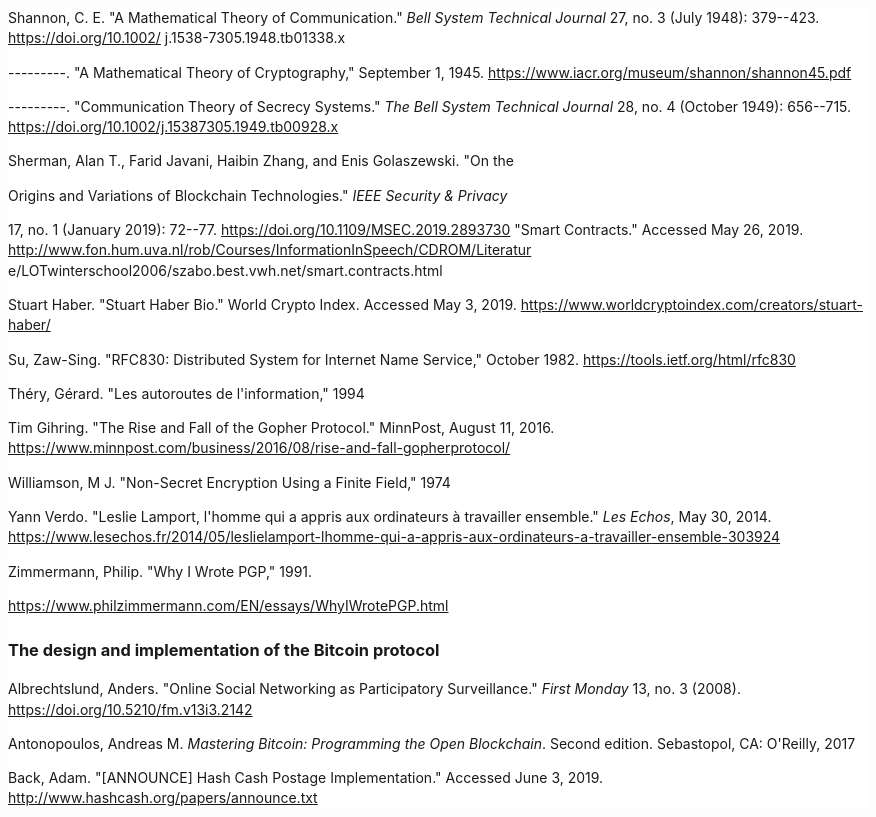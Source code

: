 Shannon, C. E. "A Mathematical Theory of Communication." *Bell System
Technical Journal* 27, no. 3 (July 1948): 379--423.
https://doi.org/10.1002/ j.1538-7305.1948.tb01338.x

---------. "A Mathematical Theory of Cryptography," September 1, 1945.
https://www.iacr.org/museum/shannon/shannon45.pdf

---------. "Communication Theory of Secrecy Systems." *The Bell System
Technical Journal* 28, no. 4 (October 1949): 656--715.
https://doi.org/10.1002/j.15387305.1949.tb00928.x

Sherman, Alan T., Farid Javani, Haibin Zhang, and Enis Golaszewski.
"On the

Origins and Variations of Blockchain Technologies." *IEEE Security &
Privacy*

17, no. 1 (January 2019): 72--77.
https://doi.org/10.1109/MSEC.2019.2893730 "Smart Contracts." Accessed
May 26, 2019.
http://www.fon.hum.uva.nl/rob/Courses/InformationInSpeech/CDROM/Literatur
e/LOTwinterschool2006/szabo.best.vwh.net/smart.contracts.html

Stuart Haber. "Stuart Haber Bio." World Crypto Index. Accessed May 3,
2019. https://www.worldcryptoindex.com/creators/stuart-haber/

Su, Zaw-Sing. "RFC830: Distributed System for Internet Name Service,"
October 1982. https://tools.ietf.org/html/rfc830

Théry, Gérard. "Les autoroutes de l'information," 1994

Tim Gihring. "The Rise and Fall of the Gopher Protocol." MinnPost,
August 11, 2016.
https://www.minnpost.com/business/2016/08/rise-and-fall-gopherprotocol/

Williamson, M J. "Non-Secret Encryption Using a Finite Field," 1974

Yann Verdo. "Leslie Lamport, l'homme qui a appris aux ordinateurs à
travailler ensemble." *Les Echos*, May 30, 2014.
https://www.lesechos.fr/2014/05/leslielamport-lhomme-qui-a-appris-aux-ordinateurs-a-travailler-ensemble-303924

Zimmermann, Philip. "Why I Wrote PGP," 1991.

https://www.philzimmermann.com/EN/essays/WhyIWrotePGP.html

### The design and implementation of the Bitcoin protocol 

Albrechtslund, Anders. "Online Social Networking as Participatory
Surveillance." *First Monday* 13, no. 3 (2008).
https://doi.org/10.5210/fm.v13i3.2142

Antonopoulos, Andreas M. *Mastering Bitcoin: Programming the Open
Blockchain*. Second edition. Sebastopol, CA: O'Reilly, 2017

Back, Adam. "\[ANNOUNCE\] Hash Cash Postage Implementation." Accessed
June 3, 2019. http://www.hashcash.org/papers/announce.txt

